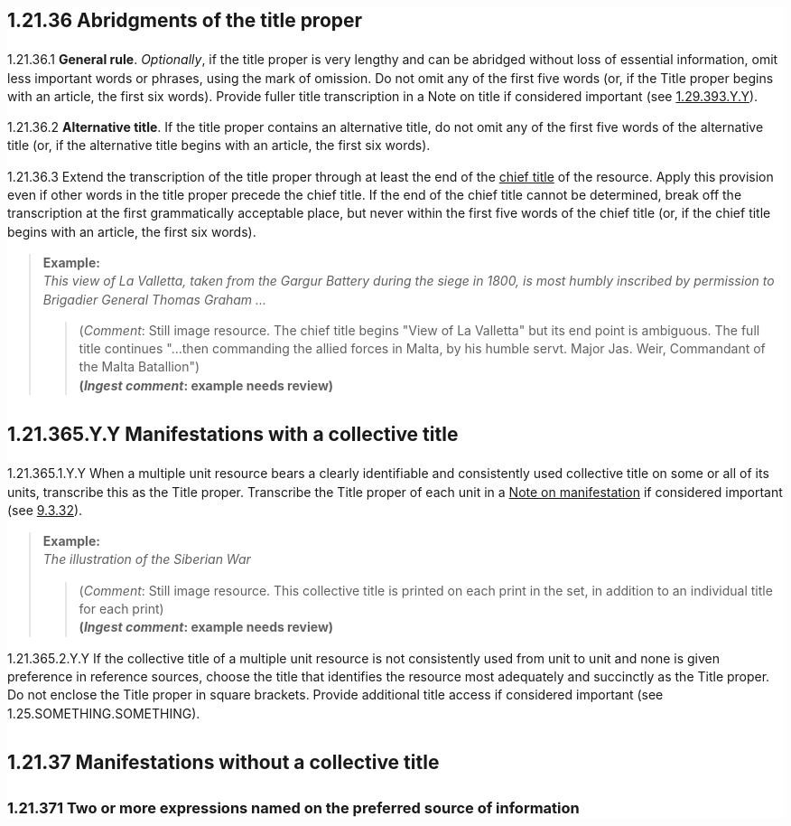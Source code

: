 ## 1.21.36 Abridgments of the title proper

<a name="1.21.36.1">1.21.36.1</a> **General rule**. *Optionally*, if the title proper is very lengthy and can be abridged without loss of essential information, omit less important words or phrases, using the mark of omission. Do not omit any of the first five words (or, if the Title proper begins with an article, the first six words). Provide fuller title transcription in a Note on title if considered important (see [1.29.393.Y.Y](/DCRMR/title/Note-on-title/#129393yy-omitted-title-information)).

<a name="1.21.36.2">1.21.36.2</a> **Alternative title**. If the title proper contains an alternative title, do not omit any of the first five words of the alternative title (or, if the alternative title begins with an article, the first six words).

<a name="1.21.36.3">1.21.36.3</a> Extend the transcription of the title proper through at least the end of the [chief title](/DCRMR/glossary/#chief-title) of the resource. Apply this provision even if other words in the title proper precede the chief title. If the end of the chief title cannot be determined, break off the transcription at the first grammatically acceptable place, but never within the first five words of the chief title (or, if the chief title begins with an article, the first six words).

>**Example:**  
><CITE>This view of La Valletta, taken from the Gargur Battery during the siege in 1800, is most humbly inscribed by permission to Brigadier General Thomas Graham ...</CITE>  
>>(*Comment*: Still image resource. The chief title begins "View of La Valletta" but its end point is ambiguous. The full title continues "...then commanding the allied forces in Malta, by his humble servt. Major Jas. Weir, Commandant of the Malta Batallion")  
>>**(*Ingest comment*: example needs review)**    

## 1.21.365.Y.Y Manifestations with a collective title

<a name="1.21.365.1.Y.Y">1.21.365.1.Y.Y</a>  When a multiple unit resource bears a clearly identifiable and consistently used collective title on some or all of its units, transcribe this as the Title proper. Transcribe the Title proper of each unit in a [Note on manifestation](/DCRMR/additional-notes/Note-on-manifestation/) if considered important (see [9.3.32](/DCRMR/additional-notes/Note-on-manifestation/#9332-contents-notes)).

>**Example:**  
><CITE>The illustration of the Siberian War</CITE>  
>>(*Comment*: Still image resource. This collective title is printed on each print in the set, in addition to an individual title for each print)  
>>**(*Ingest comment*: example needs review)**  

<a name="1.21.365.2.Y.Y">1.21.365.2.Y.Y</a> If the collective title of a multiple unit resource is not consistently used from unit to unit and none is given preference in reference sources, choose the title that identifies the resource most adequately and succinctly as the Title proper. Do not enclose the Title proper in square brackets. Provide additional title access if considered important (see 1.25.SOMETHING.SOMETHING).

## 1.21.37 Manifestations without a collective title 

### 1.21.371 Two or more expressions named on the preferred source of information
